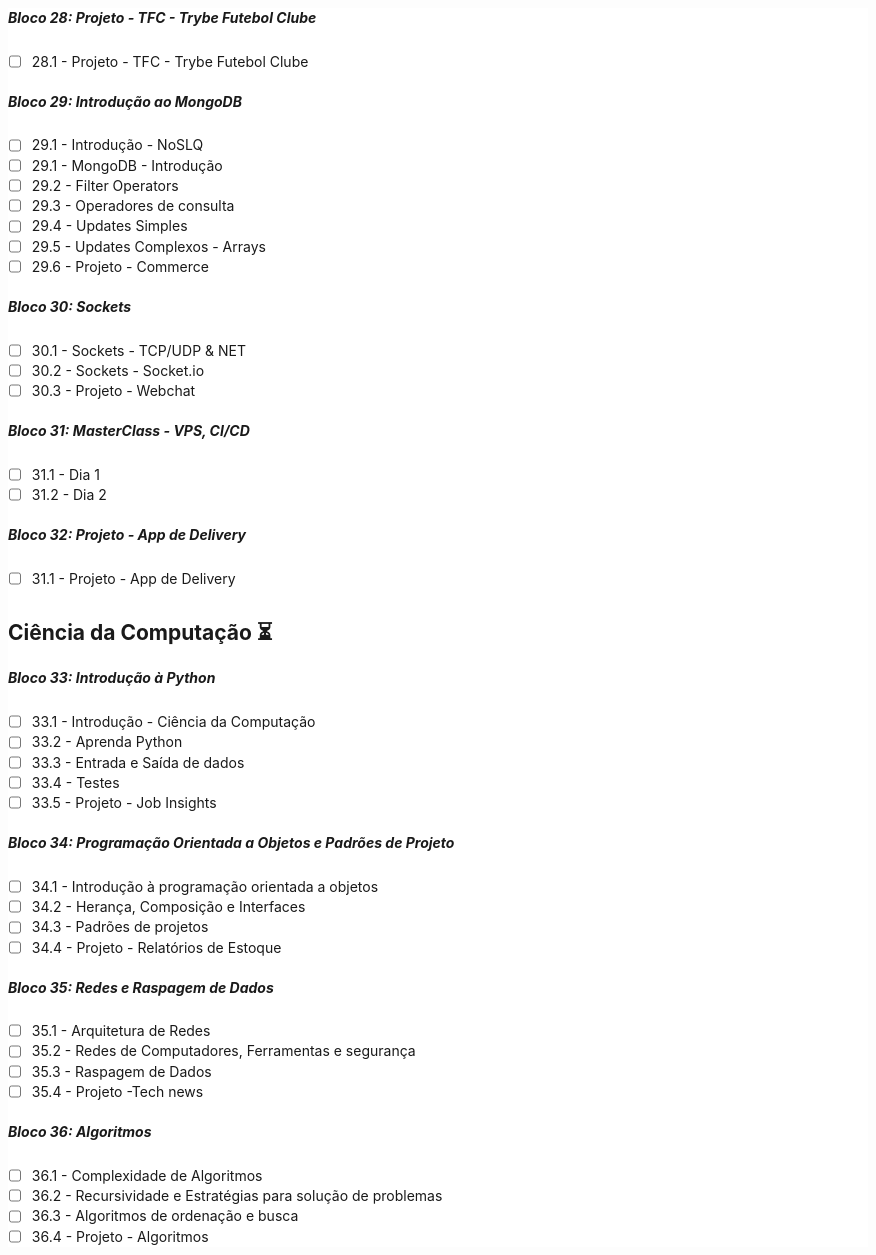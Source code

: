 ##### Bloco 28: Projeto - TFC - Trybe Futebol Clube
- [ ] 28.1 - Projeto - TFC - Trybe Futebol Clube

##### Bloco 29: Introdução ao MongoDB
- [ ] 29.1 - Introdução - NoSLQ
- [ ] 29.1 - MongoDB - Introdução
- [ ] 29.2 - Filter Operators
- [ ] 29.3 - Operadores de consulta
- [ ] 29.4 - Updates Simples 
- [ ] 29.5 - Updates Complexos - Arrays
- [ ] 29.6 - Projeto - Commerce

##### Bloco 30: Sockets
- [ ] 30.1 - Sockets - TCP/UDP & NET
- [ ] 30.2 - Sockets - Socket.io
- [ ] 30.3 - Projeto - Webchat

##### Bloco 31: MasterClass - VPS, CI/CD
- [ ] 31.1 - Dia 1
- [ ] 31.2 - Dia 2

##### Bloco 32: Projeto - App de Delivery
- [ ] 31.1 - Projeto - App de Delivery

## Ciência da Computação :hourglass_flowing_sand:

##### Bloco 33: Introdução à Python
- [ ] 33.1 - Introdução - Ciência da Computação
- [ ] 33.2 - Aprenda Python
- [ ] 33.3 - Entrada e Saída de dados
- [ ] 33.4 - Testes
- [ ] 33.5 - Projeto - Job Insights

##### Bloco 34: Programação Orientada a Objetos e Padrões de Projeto 
- [ ] 34.1 - Introdução à programação orientada a objetos
- [ ] 34.2 - Herança, Composição e Interfaces
- [ ] 34.3 - Padrões de projetos 
- [ ] 34.4 - Projeto - Relatórios de Estoque

##### Bloco 35: Redes e Raspagem de Dados
- [ ] 35.1 - Arquitetura de Redes 
- [ ] 35.2 - Redes de Computadores, Ferramentas e segurança
- [ ] 35.3 - Raspagem de Dados
- [ ] 35.4 - Projeto -Tech news

##### Bloco 36: Algoritmos
- [ ] 36.1 - Complexidade de Algoritmos
- [ ] 36.2 - Recursividade e Estratégias para solução de problemas
- [ ] 36.3 - Algoritmos de ordenação e busca
- [ ] 36.4 - Projeto - Algoritmos
